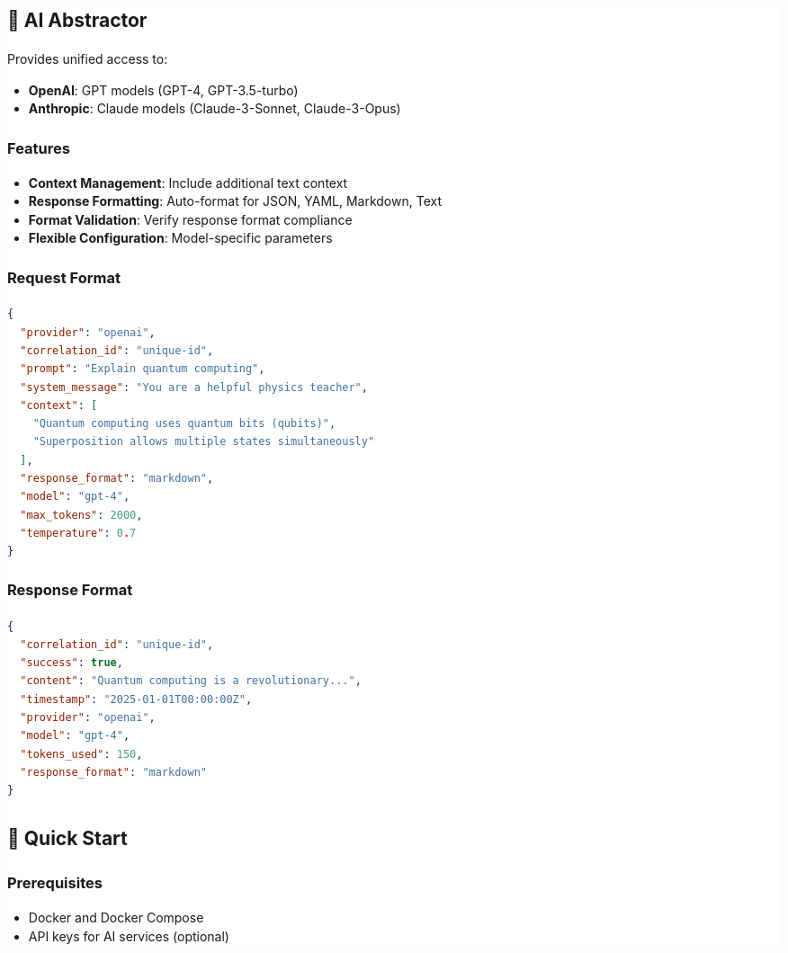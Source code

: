 ## 🤖 AI Abstractor

Provides unified access to:
- **OpenAI**: GPT models (GPT-4, GPT-3.5-turbo)  
- **Anthropic**: Claude models (Claude-3-Sonnet, Claude-3-Opus)

### Features

- **Context Management**: Include additional text context
- **Response Formatting**: Auto-format for JSON, YAML, Markdown, Text
- **Format Validation**: Verify response format compliance
- **Flexible Configuration**: Model-specific parameters

### Request Format
```json
{
  "provider": "openai",
  "correlation_id": "unique-id",
  "prompt": "Explain quantum computing",
  "system_message": "You are a helpful physics teacher",
  "context": [
    "Quantum computing uses quantum bits (qubits)",
    "Superposition allows multiple states simultaneously"
  ],
  "response_format": "markdown",
  "model": "gpt-4",
  "max_tokens": 2000,
  "temperature": 0.7
}
```

### Response Format
```json
{
  "correlation_id": "unique-id",
  "success": true,
  "content": "Quantum computing is a revolutionary...",
  "timestamp": "2025-01-01T00:00:00Z",
  "provider": "openai",
  "model": "gpt-4",
  "tokens_used": 150,
  "response_format": "markdown"
}
```

## 🚀 Quick Start

### Prerequisites
- Docker and Docker Compose
- API keys for AI services (optional)
